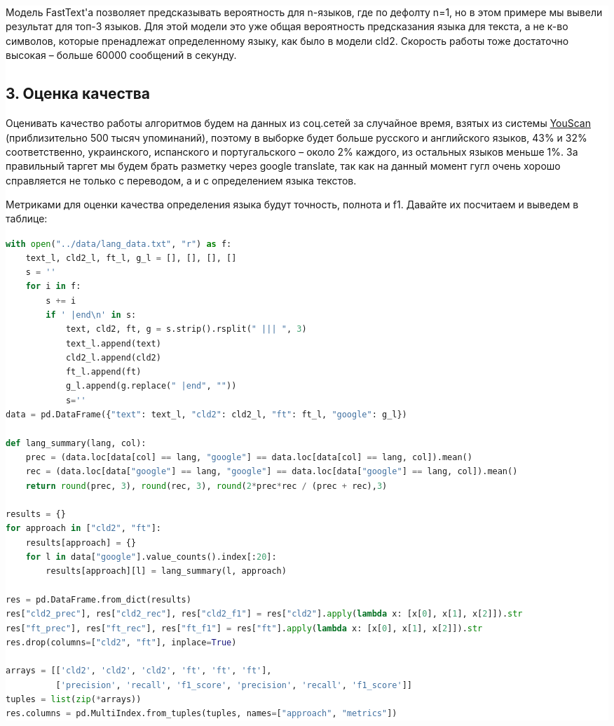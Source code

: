 Модель FastText'a позволяет предсказывать вероятность для n-языков, где по дефолту n=1, но в этом примере мы вывели результат для топ-3 языков. Для этой модели это уже общая вероятность предсказания языка для текста, а не к-во символов, которые пренадлежат определенному языку, как было в модели cld2. Скорость работы тоже достаточно высокая – больше 60000 сообщений в секунду.

## 3. Оценка качества

Оценивать качество работы алгоритмов будем на данных из соц.сетей за случайное время, взятых из системы [YouScan](https://youscan.io/) (приблизительно 500 тысяч упоминаний), поэтому в выборке будет больше русского и английского языков, 43% и 32% соответственно, украинского, испанского и португальского – около 2% каждого, из остальных языков меньше 1%. За правильный таргет мы будем брать разметку через google translate, так как на данный момент гугл очень хорошо справляется не только с переводом, а и с определением языка текстов.

Метриками для оценки качества определения языка будут точность, полнота и f1. Давайте их посчитаем и выведем в таблице:

```python
with open("../data/lang_data.txt", "r") as f:
    text_l, cld2_l, ft_l, g_l = [], [], [], []
    s = ''
    for i in f:
        s += i
        if ' |end\n' in s:
            text, cld2, ft, g = s.strip().rsplit(" ||| ", 3)
            text_l.append(text)
            cld2_l.append(cld2)
            ft_l.append(ft)
            g_l.append(g.replace(" |end", ""))
            s=''
data = pd.DataFrame({"text": text_l, "cld2": cld2_l, "ft": ft_l, "google": g_l})

def lang_summary(lang, col):
    prec = (data.loc[data[col] == lang, "google"] == data.loc[data[col] == lang, col]).mean()
    rec = (data.loc[data["google"] == lang, "google"] == data.loc[data["google"] == lang, col]).mean()
    return round(prec, 3), round(rec, 3), round(2*prec*rec / (prec + rec),3)

results = {}
for approach in ["cld2", "ft"]:
    results[approach] = {}
    for l in data["google"].value_counts().index[:20]:
        results[approach][l] = lang_summary(l, approach)

res = pd.DataFrame.from_dict(results)
res["cld2_prec"], res["cld2_rec"], res["cld2_f1"] = res["cld2"].apply(lambda x: [x[0], x[1], x[2]]).str
res["ft_prec"], res["ft_rec"], res["ft_f1"] = res["ft"].apply(lambda x: [x[0], x[1], x[2]]).str
res.drop(columns=["cld2", "ft"], inplace=True)

arrays = [['cld2', 'cld2', 'cld2', 'ft', 'ft', 'ft'],
          ['precision', 'recall', 'f1_score', 'precision', 'recall', 'f1_score']]
tuples = list(zip(*arrays))
res.columns = pd.MultiIndex.from_tuples(tuples, names=["approach", "metrics"])
```
